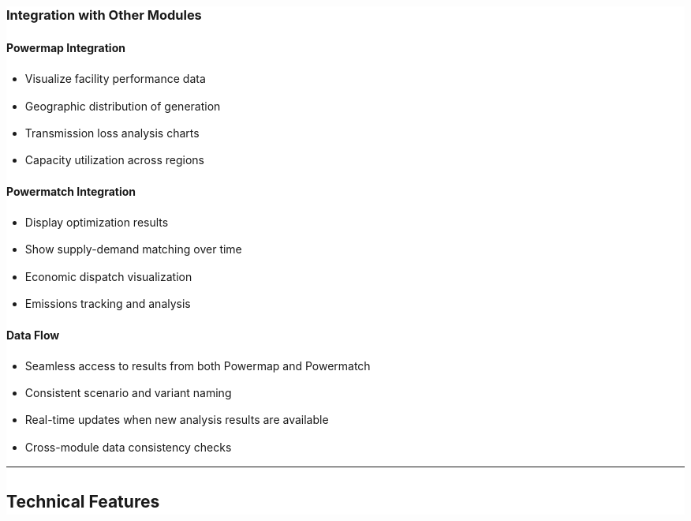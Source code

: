 
### Integration with Other Modules



#### Powermap Integration



- Visualize facility performance data



- Geographic distribution of generation



- Transmission loss analysis charts



- Capacity utilization across regions



#### Powermatch Integration



- Display optimization results



- Show supply-demand matching over time



- Economic dispatch visualization



- Emissions tracking and analysis



#### Data Flow



- Seamless access to results from both Powermap and Powermatch



- Consistent scenario and variant naming



- Real-time updates when new analysis results are available



- Cross-module data consistency checks



---



## Technical Features

